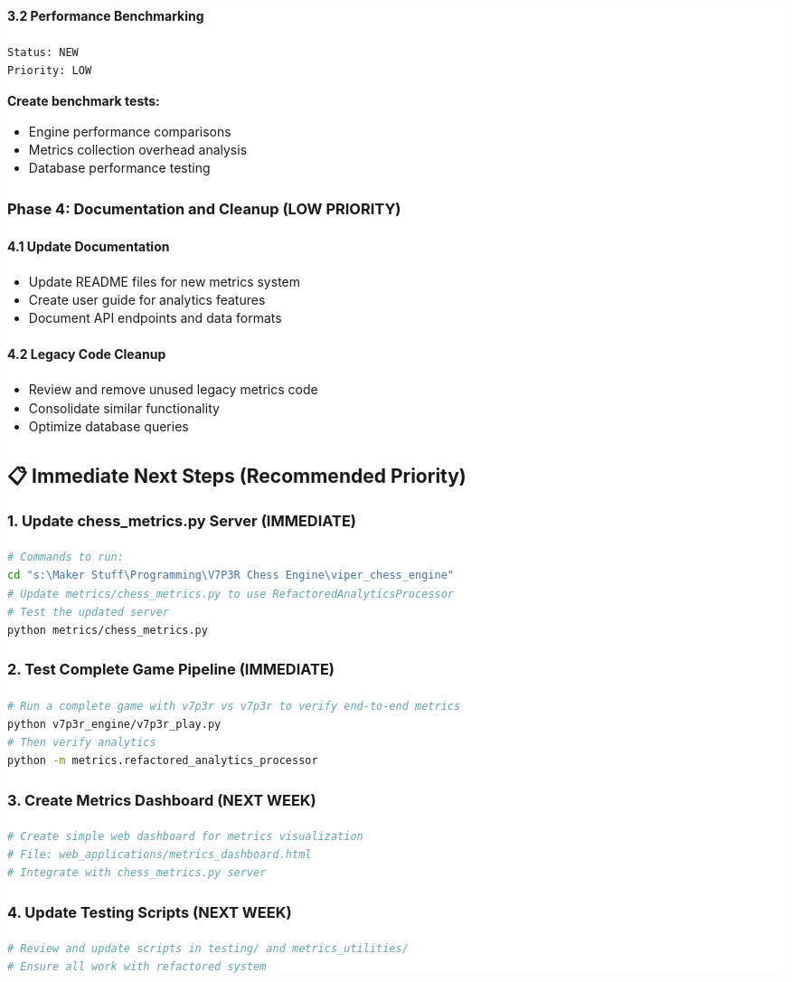 #### 3.2 **Performance Benchmarking**
```bash
Status: NEW
Priority: LOW
```

**Create benchmark tests:**
- Engine performance comparisons
- Metrics collection overhead analysis
- Database performance testing

### Phase 4: Documentation and Cleanup (LOW PRIORITY)

#### 4.1 **Update Documentation**
- Update README files for new metrics system
- Create user guide for analytics features
- Document API endpoints and data formats

#### 4.2 **Legacy Code Cleanup**
- Review and remove unused legacy metrics code
- Consolidate similar functionality
- Optimize database queries

## 📋 Immediate Next Steps (Recommended Priority)

### 1. **Update chess_metrics.py Server** (IMMEDIATE)
```bash
# Commands to run:
cd "s:\Maker Stuff\Programming\V7P3R Chess Engine\viper_chess_engine"
# Update metrics/chess_metrics.py to use RefactoredAnalyticsProcessor
# Test the updated server
python metrics/chess_metrics.py
```

### 2. **Test Complete Game Pipeline** (IMMEDIATE)
```bash
# Run a complete game with v7p3r vs v7p3r to verify end-to-end metrics
python v7p3r_engine/v7p3r_play.py
# Then verify analytics
python -m metrics.refactored_analytics_processor
```

### 3. **Create Metrics Dashboard** (NEXT WEEK)
```bash
# Create simple web dashboard for metrics visualization
# File: web_applications/metrics_dashboard.html
# Integrate with chess_metrics.py server
```

### 4. **Update Testing Scripts** (NEXT WEEK)
```bash
# Review and update scripts in testing/ and metrics_utilities/
# Ensure all work with refactored system
```
